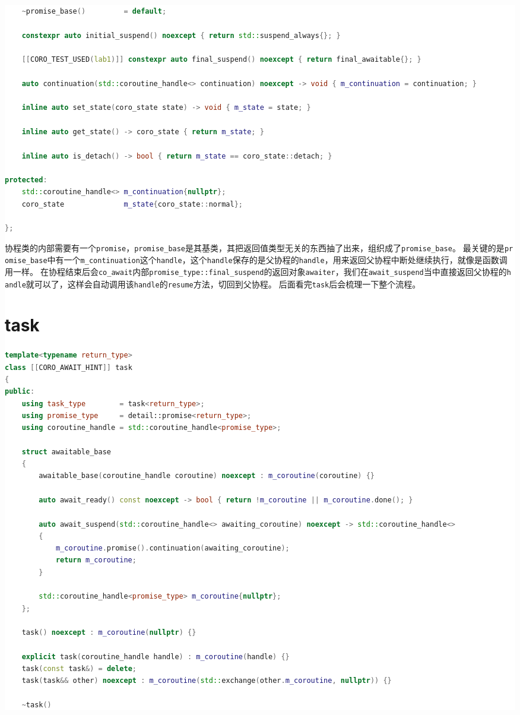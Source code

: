```cpp
    ~promise_base()         = default;

    constexpr auto initial_suspend() noexcept { return std::suspend_always{}; }

    [[CORO_TEST_USED(lab1)]] constexpr auto final_suspend() noexcept { return final_awaitable{}; }

    auto continuation(std::coroutine_handle<> continuation) noexcept -> void { m_continuation = continuation; }

    inline auto set_state(coro_state state) -> void { m_state = state; }

    inline auto get_state() -> coro_state { return m_state; }

    inline auto is_detach() -> bool { return m_state == coro_state::detach; }

protected:
    std::coroutine_handle<> m_continuation{nullptr};
    coro_state              m_state{coro_state::normal};

};
```

协程类的内部需要有一个`promise`，`promise_base`是其基类，其把返回值类型无关的东西抽了出来，组织成了`promise_base`。
最关键的是`promise_base`中有一个`m_continuation`这个`handle`，这个`handle`保存的是父协程的`handle`，用来返回父协程中断处继续执行，就像是函数调用一样。
在协程结束后会`co_await`内部`promise_type::final_suspend`的返回对象`awaiter`，我们在`await_suspend`当中直接返回父协程的`handle`就可以了，这样会自动调用该`handle`的`resume`方法，切回到父协程。
后面看完`task`后会梳理一下整个流程。

# task
```cpp
template<typename return_type>
class [[CORO_AWAIT_HINT]] task
{
public:
    using task_type        = task<return_type>;
    using promise_type     = detail::promise<return_type>;
    using coroutine_handle = std::coroutine_handle<promise_type>;

    struct awaitable_base
    {
        awaitable_base(coroutine_handle coroutine) noexcept : m_coroutine(coroutine) {}

        auto await_ready() const noexcept -> bool { return !m_coroutine || m_coroutine.done(); }

        auto await_suspend(std::coroutine_handle<> awaiting_coroutine) noexcept -> std::coroutine_handle<>
        {
            m_coroutine.promise().continuation(awaiting_coroutine);
            return m_coroutine;
        }

        std::coroutine_handle<promise_type> m_coroutine{nullptr};
    };

    task() noexcept : m_coroutine(nullptr) {}

    explicit task(coroutine_handle handle) : m_coroutine(handle) {}
    task(const task&) = delete;
    task(task&& other) noexcept : m_coroutine(std::exchange(other.m_coroutine, nullptr)) {}

    ~task()
```